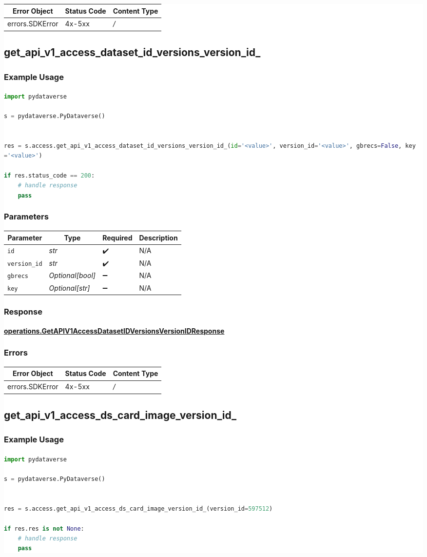 | Error Object    | Status Code     | Content Type    |
| --------------- | --------------- | --------------- |
| errors.SDKError | 4x-5xx          | */*             |

## get_api_v1_access_dataset_id_versions_version_id_

### Example Usage

```python
import pydataverse

s = pydataverse.PyDataverse()


res = s.access.get_api_v1_access_dataset_id_versions_version_id_(id='<value>', version_id='<value>', gbrecs=False, key='<value>')

if res.status_code == 200:
    # handle response
    pass
```

### Parameters

| Parameter          | Type               | Required           | Description        |
| ------------------ | ------------------ | ------------------ | ------------------ |
| `id`               | *str*              | :heavy_check_mark: | N/A                |
| `version_id`       | *str*              | :heavy_check_mark: | N/A                |
| `gbrecs`           | *Optional[bool]*   | :heavy_minus_sign: | N/A                |
| `key`              | *Optional[str]*    | :heavy_minus_sign: | N/A                |


### Response

**[operations.GetAPIV1AccessDatasetIDVersionsVersionIDResponse](../../models/operations/getapiv1accessdatasetidversionsversionidresponse.md)**
### Errors

| Error Object    | Status Code     | Content Type    |
| --------------- | --------------- | --------------- |
| errors.SDKError | 4x-5xx          | */*             |

## get_api_v1_access_ds_card_image_version_id_

### Example Usage

```python
import pydataverse

s = pydataverse.PyDataverse()


res = s.access.get_api_v1_access_ds_card_image_version_id_(version_id=597512)

if res.res is not None:
    # handle response
    pass
```
